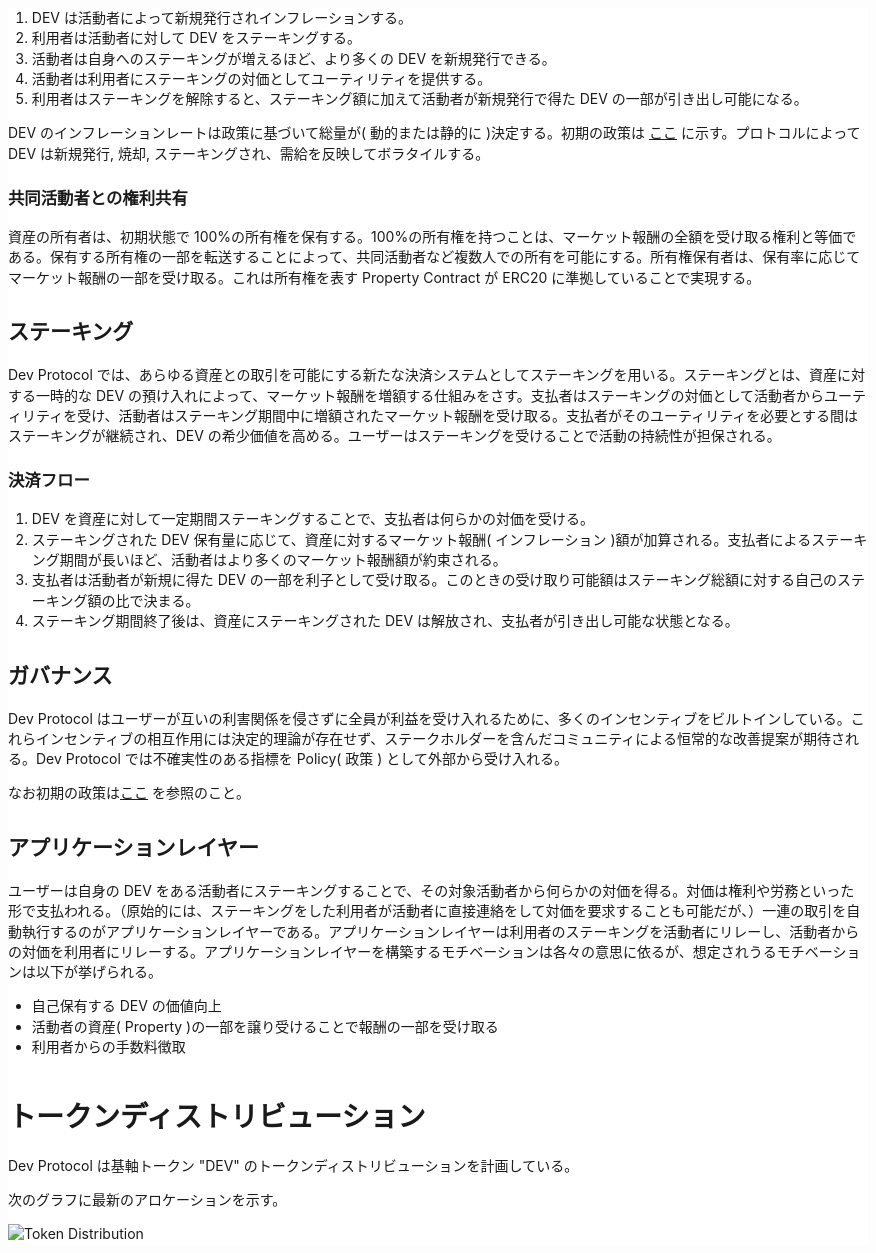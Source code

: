 1. DEV は活動者によって新規発行されインフレーションする。
2. 利用者は活動者に対して DEV をステーキングする。
3. 活動者は自身へのステーキングが増えるほど、より多くの DEV を新規発行できる。
4. 活動者は利用者にステーキングの対価としてユーティリティを提供する。
5. 利用者はステーキングを解除すると、ステーキング額に加えて活動者が新規発行で得た DEV の一部が引き出し可能になる。

DEV のインフレーションレートは政策に基づいて総量が( 動的または静的に )決定する。初期の政策は [ここ](./POLICY.md) に示す。プロトコルによって DEV は新規発行, 焼却, ステーキングされ、需給を反映してボラタイルする。

### 共同活動者との権利共有

資産の所有者は、初期状態で 100%の所有権を保有する。100%の所有権を持つことは、マーケット報酬の全額を受け取る権利と等価である。保有する所有権の一部を転送することによって、共同活動者など複数人での所有を可能にする。所有権保有者は、保有率に応じてマーケット報酬の一部を受け取る。これは所有権を表す Property Contract が ERC20 に準拠していることで実現する。

## ステーキング

Dev Protocol では、あらゆる資産との取引を可能にする新たな決済システムとしてステーキングを用いる。ステーキングとは、資産に対する一時的な DEV の預け入れによって、マーケット報酬を増額する仕組みをさす。支払者はステーキングの対価として活動者からユーティリティを受け、活動者はステーキング期間中に増額されたマーケット報酬を受け取る。支払者がそのユーティリティを必要とする間はステーキングが継続され、DEV の希少価値を高める。ユーザーはステーキングを受けることで活動の持続性が担保される。

### 決済フロー

1. DEV を資産に対して一定期間ステーキングすることで、支払者は何らかの対価を受ける。
2. ステーキングされた DEV 保有量に応じて、資産に対するマーケット報酬( インフレーション )額が加算される。支払者によるステーキング期間が長いほど、活動者はより多くのマーケット報酬額が約束される。
3. 支払者は活動者が新規に得た DEV の一部を利子として受け取る。このときの受け取り可能額はステーキング総額に対する自己のステーキング額の比で決まる。
4. ステーキング期間終了後は、資産にステーキングされた DEV は解放され、支払者が引き出し可能な状態となる。

## ガバナンス

Dev Protocol はユーザーが互いの利害関係を侵さずに全員が利益を受け入れるために、多くのインセンティブをビルトインしている。これらインセンティブの相互作用には決定的理論が存在せず、ステークホルダーを含んだコミュニティによる恒常的な改善提案が期待される。Dev Protocol では不確実性のある指標を Policy( 政策 ) として外部から受け入れる。

なお初期の政策は[ここ](./POLICY.md) を参照のこと。

## アプリケーションレイヤー

ユーザーは自身の DEV をある活動者にステーキングすることで、その対象活動者から何らかの対価を得る。対価は権利や労務といった形で支払われる。（原始的には、ステーキングをした利用者が活動者に直接連絡をして対価を要求することも可能だが、）一連の取引を自動執行するのがアプリケーションレイヤーである。アプリケーションレイヤーは利用者のステーキングを活動者にリレーし、活動者からの対価を利用者にリレーする。アプリケーションレイヤーを構築するモチベーションは各々の意思に依るが、想定されうるモチベーションは以下が挙げられる。

- 自己保有する DEV の価値向上
- 活動者の資産( Property )の一部を譲り受けることで報酬の一部を受け取る
- 利用者からの手数料徴取

# トークンディストリビューション

Dev Protocol は基軸トークン "DEV" のトークンディストリビューションを計画している。

次のグラフに最新のアロケーションを示す。

![Token Distribution](https://devprtcl.com/image/token-distribution.svg)
